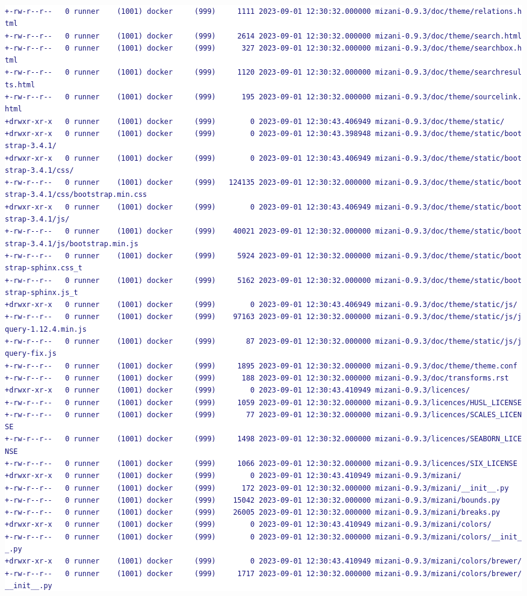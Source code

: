 ```diff
+-rw-r--r--   0 runner    (1001) docker     (999)     1111 2023-09-01 12:30:32.000000 mizani-0.9.3/doc/theme/relations.html
+-rw-r--r--   0 runner    (1001) docker     (999)     2614 2023-09-01 12:30:32.000000 mizani-0.9.3/doc/theme/search.html
+-rw-r--r--   0 runner    (1001) docker     (999)      327 2023-09-01 12:30:32.000000 mizani-0.9.3/doc/theme/searchbox.html
+-rw-r--r--   0 runner    (1001) docker     (999)     1120 2023-09-01 12:30:32.000000 mizani-0.9.3/doc/theme/searchresults.html
+-rw-r--r--   0 runner    (1001) docker     (999)      195 2023-09-01 12:30:32.000000 mizani-0.9.3/doc/theme/sourcelink.html
+drwxr-xr-x   0 runner    (1001) docker     (999)        0 2023-09-01 12:30:43.406949 mizani-0.9.3/doc/theme/static/
+drwxr-xr-x   0 runner    (1001) docker     (999)        0 2023-09-01 12:30:43.398948 mizani-0.9.3/doc/theme/static/bootstrap-3.4.1/
+drwxr-xr-x   0 runner    (1001) docker     (999)        0 2023-09-01 12:30:43.406949 mizani-0.9.3/doc/theme/static/bootstrap-3.4.1/css/
+-rw-r--r--   0 runner    (1001) docker     (999)   124135 2023-09-01 12:30:32.000000 mizani-0.9.3/doc/theme/static/bootstrap-3.4.1/css/bootstrap.min.css
+drwxr-xr-x   0 runner    (1001) docker     (999)        0 2023-09-01 12:30:43.406949 mizani-0.9.3/doc/theme/static/bootstrap-3.4.1/js/
+-rw-r--r--   0 runner    (1001) docker     (999)    40021 2023-09-01 12:30:32.000000 mizani-0.9.3/doc/theme/static/bootstrap-3.4.1/js/bootstrap.min.js
+-rw-r--r--   0 runner    (1001) docker     (999)     5924 2023-09-01 12:30:32.000000 mizani-0.9.3/doc/theme/static/bootstrap-sphinx.css_t
+-rw-r--r--   0 runner    (1001) docker     (999)     5162 2023-09-01 12:30:32.000000 mizani-0.9.3/doc/theme/static/bootstrap-sphinx.js_t
+drwxr-xr-x   0 runner    (1001) docker     (999)        0 2023-09-01 12:30:43.406949 mizani-0.9.3/doc/theme/static/js/
+-rw-r--r--   0 runner    (1001) docker     (999)    97163 2023-09-01 12:30:32.000000 mizani-0.9.3/doc/theme/static/js/jquery-1.12.4.min.js
+-rw-r--r--   0 runner    (1001) docker     (999)       87 2023-09-01 12:30:32.000000 mizani-0.9.3/doc/theme/static/js/jquery-fix.js
+-rw-r--r--   0 runner    (1001) docker     (999)     1895 2023-09-01 12:30:32.000000 mizani-0.9.3/doc/theme/theme.conf
+-rw-r--r--   0 runner    (1001) docker     (999)      188 2023-09-01 12:30:32.000000 mizani-0.9.3/doc/transforms.rst
+drwxr-xr-x   0 runner    (1001) docker     (999)        0 2023-09-01 12:30:43.410949 mizani-0.9.3/licences/
+-rw-r--r--   0 runner    (1001) docker     (999)     1059 2023-09-01 12:30:32.000000 mizani-0.9.3/licences/HUSL_LICENSE
+-rw-r--r--   0 runner    (1001) docker     (999)       77 2023-09-01 12:30:32.000000 mizani-0.9.3/licences/SCALES_LICENSE
+-rw-r--r--   0 runner    (1001) docker     (999)     1498 2023-09-01 12:30:32.000000 mizani-0.9.3/licences/SEABORN_LICENSE
+-rw-r--r--   0 runner    (1001) docker     (999)     1066 2023-09-01 12:30:32.000000 mizani-0.9.3/licences/SIX_LICENSE
+drwxr-xr-x   0 runner    (1001) docker     (999)        0 2023-09-01 12:30:43.410949 mizani-0.9.3/mizani/
+-rw-r--r--   0 runner    (1001) docker     (999)      172 2023-09-01 12:30:32.000000 mizani-0.9.3/mizani/__init__.py
+-rw-r--r--   0 runner    (1001) docker     (999)    15042 2023-09-01 12:30:32.000000 mizani-0.9.3/mizani/bounds.py
+-rw-r--r--   0 runner    (1001) docker     (999)    26005 2023-09-01 12:30:32.000000 mizani-0.9.3/mizani/breaks.py
+drwxr-xr-x   0 runner    (1001) docker     (999)        0 2023-09-01 12:30:43.410949 mizani-0.9.3/mizani/colors/
+-rw-r--r--   0 runner    (1001) docker     (999)        0 2023-09-01 12:30:32.000000 mizani-0.9.3/mizani/colors/__init__.py
+drwxr-xr-x   0 runner    (1001) docker     (999)        0 2023-09-01 12:30:43.410949 mizani-0.9.3/mizani/colors/brewer/
+-rw-r--r--   0 runner    (1001) docker     (999)     1717 2023-09-01 12:30:32.000000 mizani-0.9.3/mizani/colors/brewer/__init__.py
```
